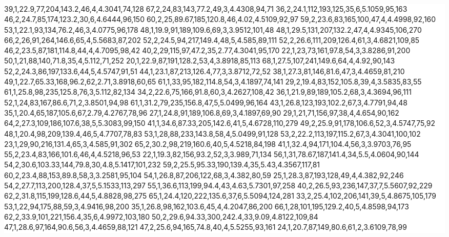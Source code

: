 39,1,22.9,77,204,143.2,46,4,4.3041,74,128
67,2,24,83,143,77.2,49,3,4.4308,94,71
36,2,24.1,112,193,125,35,6,5.1059,95,163
46,2,24.7,85,174,123.2,30,6,4.6444,96,150
60,2,25,89.67,185,120.8,46,4.02,4.5109,92,97
59,2,23.6,83,165,100,47,4,4.4998,92,160
53,1,22.1,93,134,76.2,46,3,4.0775,96,178
48,1,19.9,91,189,109.6,69,3,3.9512,101,48
48,1,29.5,131,207,132.2,47,4,4.9345,106,270
66,2,26,91,264,146.6,65,4,5.5683,87,202
52,2,24.5,94,217,149.4,48,5,4.585,89,111
52,2,26.6,111,209,126.4,61,3,4.6821,109,85
46,2,23.5,87,181,114.8,44,4,4.7095,98,42
40,2,29,115,97,47.2,35,2.77,4.3041,95,170
22,1,23,73,161,97.8,54,3,3.8286,91,200
50,1,21,88,140,71.8,35,4,5.112,71,252
20,1,22.9,87,191,128.2,53,4,3.8918,85,113
68,1,27.5,107,241,149.6,64,4,4.92,90,143
52,2,24.3,86,197,133.6,44,5,4.5747,91,51
44,1,23.1,87,213,126.4,77,3,3.8712,72,52
38,1,27.3,81,146,81.6,47,3,4.4659,81,210
49,1,22.7,65.33,168,96.2,62,2.71,3.8918,60,65
61,1,33,95,182,114.8,54,3,4.1897,74,141
29,2,19.4,83,152,105.8,39,4,3.5835,83,55
61,1,25.8,98,235,125.8,76,3,5.112,82,134
34,2,22.6,75,166,91.8,60,3,4.2627,108,42
36,1,21.9,89,189,105.2,68,3,4.3694,96,111
52,1,24,83,167,86.6,71,2,3.8501,94,98
61,1,31.2,79,235,156.8,47,5,5.0499,96,164
43,1,26.8,123,193,102.2,67,3,4.7791,94,48
35,1,20.4,65,187,105.6,67,2.79,4.2767,78,96
27,1,24.8,91,189,106.8,69,3,4.1897,69,90
29,1,21,71,156,97,38,4,4.654,90,162
64,2,27.3,109,186,107.6,38,5,5.3083,99,150
41,1,34.6,87.33,205,142.6,41,5,4.6728,110,279
49,2,25.9,91,178,106.6,52,3,4.5747,75,92
48,1,20.4,98,209,139.4,46,5,4.7707,78,83
53,1,28,88,233,143.8,58,4,5.0499,91,128
53,2,22.2,113,197,115.2,67,3,4.3041,100,102
23,1,29,90,216,131.4,65,3,4.585,91,302
65,2,30.2,98,219,160.6,40,5,4.5218,84,198
41,1,32.4,94,171,104.4,56,3,3.9703,76,95
55,2,23.4,83,166,101.6,46,4,4.5218,96,53
22,1,19.3,82,156,93.2,52,3,3.989,71,134
56,1,31,78.67,187,141.4,34,5.5,4.0604,90,144
54,2,30.6,103.33,144,79.8,30,4.8,5.1417,101,232
59,2,25.5,95.33,190,139.4,35,5.43,4.3567,117,81
60,2,23.4,88,153,89.8,58,3,3.2581,95,104
54,1,26.8,87,206,122,68,3,4.382,80,59
25,1,28.3,87,193,128,49,4,4.382,92,246
54,2,27.7,113,200,128.4,37,5,5.1533,113,297
55,1,36.6,113,199,94.4,43,4.63,5.7301,97,258
40,2,26.5,93,236,147,37,7,5.5607,92,229
62,2,31.8,115,199,128.6,44,5,4.8828,98,275
65,1,24.4,120,222,135.6,37,6,5.5094,124,281
33,2,25.4,102,206,141,39,5,4.8675,105,179
53,1,22,94,175,88,59,3,4.9416,98,200
35,1,26.8,98,162,103.6,45,4,4.2047,86,200
66,1,28,101,195,129.2,40,5,4.8598,94,173
62,2,33.9,101,221,156.4,35,6,4.9972,103,180
50,2,29.6,94.33,300,242.4,33,9.09,4.8122,109,84
47,1,28.6,97,164,90.6,56,3,4.4659,88,121
47,2,25.6,94,165,74.8,40,4,5.5255,93,161
24,1,20.7,87,149,80.6,61,2,3.6109,78,99